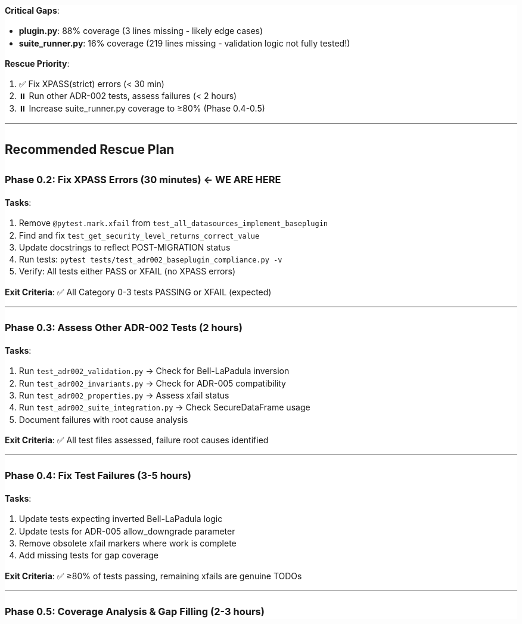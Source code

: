 **Critical Gaps**:
- **plugin.py**: 88% coverage (3 lines missing - likely edge cases)
- **suite_runner.py**: 16% coverage (219 lines missing - validation logic not fully tested!)

**Rescue Priority**:
1. ✅ Fix XPASS(strict) errors (< 30 min)
2. ⏸️ Run other ADR-002 tests, assess failures (< 2 hours)
3. ⏸️ Increase suite_runner.py coverage to ≥80% (Phase 0.4-0.5)

---

## Recommended Rescue Plan

### Phase 0.2: Fix XPASS Errors (30 minutes) ← **WE ARE HERE**

**Tasks**:
1. Remove `@pytest.mark.xfail` from `test_all_datasources_implement_baseplugin`
2. Find and fix `test_get_security_level_returns_correct_value`
3. Update docstrings to reflect POST-MIGRATION status
4. Run tests: `pytest tests/test_adr002_baseplugin_compliance.py -v`
5. Verify: All tests either PASS or XFAIL (no XPASS errors)

**Exit Criteria**: ✅ All Category 0-3 tests PASSING or XFAIL (expected)

---

### Phase 0.3: Assess Other ADR-002 Tests (2 hours)

**Tasks**:
1. Run `test_adr002_validation.py` → Check for Bell-LaPadula inversion
2. Run `test_adr002_invariants.py` → Check for ADR-005 compatibility
3. Run `test_adr002_properties.py` → Assess xfail status
4. Run `test_adr002_suite_integration.py` → Check SecureDataFrame usage
5. Document failures with root cause analysis

**Exit Criteria**: ✅ All test files assessed, failure root causes identified

---

### Phase 0.4: Fix Test Failures (3-5 hours)

**Tasks**:
1. Update tests expecting inverted Bell-LaPadula logic
2. Update tests for ADR-005 allow_downgrade parameter
3. Remove obsolete xfail markers where work is complete
4. Add missing tests for gap coverage

**Exit Criteria**: ✅ ≥80% of tests passing, remaining xfails are genuine TODOs

---

### Phase 0.5: Coverage Analysis & Gap Filling (2-3 hours)
